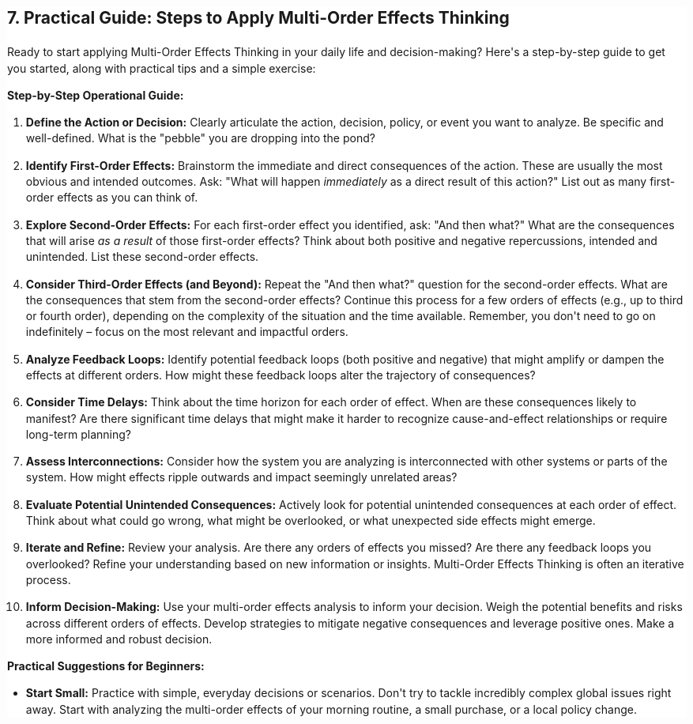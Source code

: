 ## 7. Practical Guide: Steps to Apply Multi-Order Effects Thinking

Ready to start applying Multi-Order Effects Thinking in your daily life and decision-making? Here's a step-by-step guide to get you started, along with practical tips and a simple exercise:

**Step-by-Step Operational Guide:**

1.  **Define the Action or Decision:** Clearly articulate the action, decision, policy, or event you want to analyze. Be specific and well-defined. What is the "pebble" you are dropping into the pond?

2.  **Identify First-Order Effects:** Brainstorm the immediate and direct consequences of the action. These are usually the most obvious and intended outcomes. Ask: "What will happen *immediately* as a direct result of this action?" List out as many first-order effects as you can think of.

3.  **Explore Second-Order Effects:** For each first-order effect you identified, ask: "And then what?" What are the consequences that will arise *as a result* of those first-order effects? Think about both positive and negative repercussions, intended and unintended.  List these second-order effects.

4.  **Consider Third-Order Effects (and Beyond):** Repeat the "And then what?" question for the second-order effects. What are the consequences that stem from the second-order effects? Continue this process for a few orders of effects (e.g., up to third or fourth order), depending on the complexity of the situation and the time available. Remember, you don't need to go on indefinitely – focus on the most relevant and impactful orders.

5.  **Analyze Feedback Loops:** Identify potential feedback loops (both positive and negative) that might amplify or dampen the effects at different orders. How might these feedback loops alter the trajectory of consequences?

6.  **Consider Time Delays:**  Think about the time horizon for each order of effect. When are these consequences likely to manifest? Are there significant time delays that might make it harder to recognize cause-and-effect relationships or require long-term planning?

7.  **Assess Interconnections:**  Consider how the system you are analyzing is interconnected with other systems or parts of the system. How might effects ripple outwards and impact seemingly unrelated areas?

8.  **Evaluate Potential Unintended Consequences:**  Actively look for potential unintended consequences at each order of effect.  Think about what could go wrong, what might be overlooked, or what unexpected side effects might emerge.

9.  **Iterate and Refine:**  Review your analysis. Are there any orders of effects you missed? Are there any feedback loops you overlooked?  Refine your understanding based on new information or insights. Multi-Order Effects Thinking is often an iterative process.

10. **Inform Decision-Making:**  Use your multi-order effects analysis to inform your decision.  Weigh the potential benefits and risks across different orders of effects.  Develop strategies to mitigate negative consequences and leverage positive ones.  Make a more informed and robust decision.

**Practical Suggestions for Beginners:**

*   **Start Small:** Practice with simple, everyday decisions or scenarios. Don't try to tackle incredibly complex global issues right away.  Start with analyzing the multi-order effects of your morning routine, a small purchase, or a local policy change.
